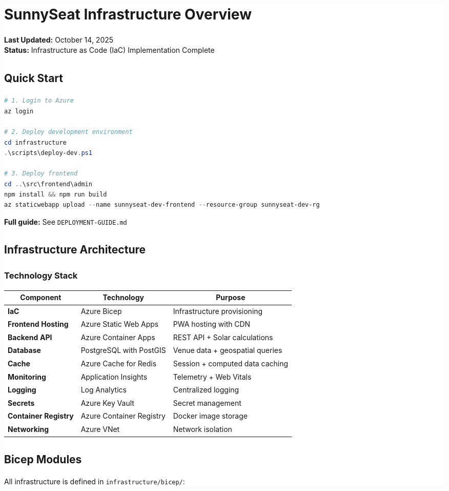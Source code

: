 # SunnySeat Infrastructure Overview

**Last Updated:** October 14, 2025  
**Status:** Infrastructure as Code (IaC) Implementation Complete

## Quick Start

```powershell
# 1. Login to Azure
az login

# 2. Deploy development environment
cd infrastructure
.\scripts\deploy-dev.ps1

# 3. Deploy frontend
cd ..\src\frontend\admin
npm install && npm run build
az staticwebapp upload --name sunnyseat-dev-frontend --resource-group sunnyseat-dev-rg
```

**Full guide:** See `DEPLOYMENT-GUIDE.md`

## Infrastructure Architecture

### Technology Stack

| Component              | Technology               | Purpose                         |
| ---------------------- | ------------------------ | ------------------------------- |
| **IaC**                | Azure Bicep              | Infrastructure provisioning     |
| **Frontend Hosting**   | Azure Static Web Apps    | PWA hosting with CDN            |
| **Backend API**        | Azure Container Apps     | REST API + Solar calculations   |
| **Database**           | PostgreSQL with PostGIS  | Venue data + geospatial queries |
| **Cache**              | Azure Cache for Redis    | Session + computed data caching |
| **Monitoring**         | Application Insights     | Telemetry + Web Vitals          |
| **Logging**            | Log Analytics            | Centralized logging             |
| **Secrets**            | Azure Key Vault          | Secret management               |
| **Container Registry** | Azure Container Registry | Docker image storage            |
| **Networking**         | Azure VNet               | Network isolation               |

## Bicep Modules

All infrastructure is defined in `infrastructure/bicep/`:

